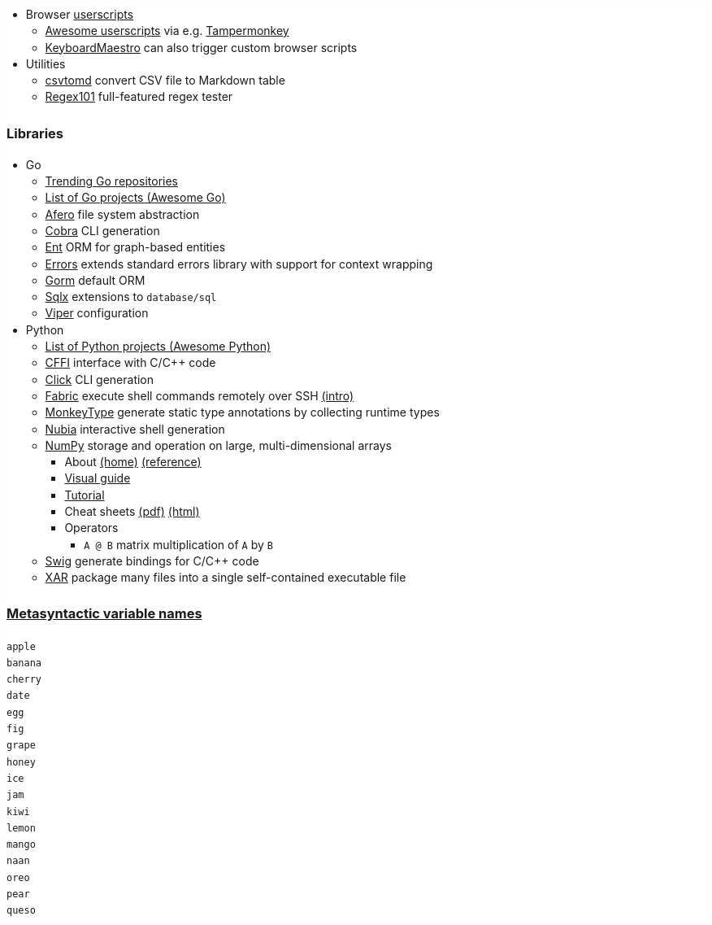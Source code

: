 - Browser [userscripts](https://en.wikipedia.org/wiki/Userscript)
    - [Awesome userscripts](https://github.com/awesome-scripts/awesome-userscripts) via e.g. [Tampermonkey](https://www.tampermonkey.net)
    - [KeyboardMaestro](https://www.keyboardmaestro.com) can also trigger custom browser scripts
- Utilities
    - [csvtomd](https://csvtomd.com/#/) convert CSV file to Markdown table
    - [Regex101](https://regex101.com/) full-featured regex tester

### Libraries
- Go
    - [Trending Go repositories](https://github.com/trending/go)
    - [List of Go projects (Awesome Go)](https://github.com/avelino/awesome-go)
    - [Afero](https://github.com/spf13/afero) file system abstraction
    - [Cobra](https://github.com/spf13/cobra) CLI generation
    - [Ent](https://github.com/facebookincubator/ent) ORM for graph-based entities
    - [Errors](https://github.com/pkg/errors) extends standard errors library with support for context wrapping
    - [Gorm](https://github.com/jinzhu/gorm) default ORM
    - [Sqlx](https://github.com/jmoiron/sqlx) extensions to `database/sql`
    - [Viper](https://github.com/spf13/viper) configuration
- Python
    - [List of Python projects (Awesome Python)](https://github.com/vinta/awesome-python)
    - [CFFI](https://cffi.readthedocs.io/en/latest/) interface with C/C++ code
    - [Click](https://click.palletsprojects.com/en/7.x/) CLI generation
    - [Fabric](http://www.fabfile.org) execute shell commands remotely over SSH [(intro)](https://docs.fabfile.org/en/2.5/getting-started.html)
    - [MonkeyType](https://github.com/Instagram/MonkeyType) generate static type annotations by collecting runtime types
    - [Nubia](https://github.com/facebookincubator/python-nubia) interactive shell generation
    - [NumPy](https://en.wikipedia.org/wiki/NumPy) storage and operation on large, multi-dimensional arrays
        - About [(home)](https://numpy.org) [(reference)](https://docs.scipy.org/doc/numpy/reference/)
        - [Visual guide](https://betterprogramming.pub/numpy-illustrated-the-visual-guide-to-numpy-3b1d4976de1d)
        - [Tutorial](http://cs231n.github.io/python-numpy-tutorial/)
        - Cheat sheets [(pdf)](https://s3.amazonaws.com/assets.datacamp.com/blog_assets/Numpy_Python_Cheat_Sheet.pdf) [(html)](https://www.dataquest.io/blog/numpy-cheat-sheet/)
        - Operators
            - `A @ B` matrix multiplication of `A` by `B`
    - [Swig](http://www.swig.org/tutorial.html) generate bindings for C/C++ code
    - [XAR](https://github.com/facebookincubator/xar) package many files into a single self-contained executable file

### [Metasyntactic variable names](https://en.wikipedia.org/wiki/Metasyntactic_variable)

```text
apple
banana
cherry
date
egg
fig
grape
honey
ice
jam
kiwi
lemon
mango
naan
oreo
pear
queso
```